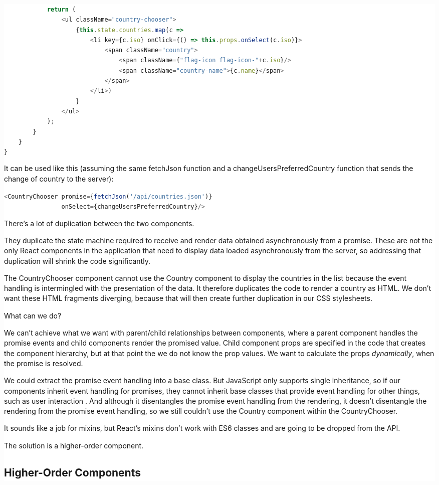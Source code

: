 ```javascript
            return (
                <ul className="country-chooser">
                    {this.state.countries.map(c => 
                        <li key={c.iso} onClick={() => this.props.onSelect(c.iso)}>
                            <span className="country">
                                <span className={"flag-icon flag-icon-"+c.iso}/>
                                <span className="country-name">{c.name}</span>
                            </span>
                        </li>)
                    }
                </ul>
            );
        }
    }
}
```

It can be used like this (assuming the same fetchJson function and a changeUsersPreferredCountry function that sends the change of country to the server):

```javascript
<CountryChooser promise={fetchJson('/api/countries.json')} 
                onSelect={changeUsersPreferredCountry}/>
```

There’s a lot of duplication between the two components.

They duplicate the state machine required to receive and render data obtained asynchronously from a promise. These are not the only React components in the application that need to display data loaded asynchronously from the server, so addressing that duplication will shrink the code significantly.

The CountryChooser component cannot use the Country component to display the countries in the list because the event handling is intermingled with the presentation of the data. It therefore duplicates the code to render a country as HTML. We don’t want these HTML fragments diverging, because that will then create further duplication in our CSS stylesheets.

What can we do?

We can’t achieve what we want with parent/child relationships between components, where a parent component handles the promise events and child components render the promised value. Child component props are specified in the code that creates the component hierarchy, but at that point the we do not know the prop values. We want to calculate the props *dynamically*, when the promise is resolved.

We could extract the promise event handling into a base class. But JavaScript only supports single inheritance, so if our components inherit event handling for promises, they cannot inherit base classes that provide event handling for other things, such as user interaction . And although it disentangles the promise event handling from the rendering, it doesn’t disentangle the rendering from the promise event handling, so we still couldn’t use the Country component within the CountryChooser.

It sounds like a job for mixins, but React’s mixins don’t work with ES6 classes and are going to be dropped from the API.

The solution is a higher-order component.

## Higher-Order Components
